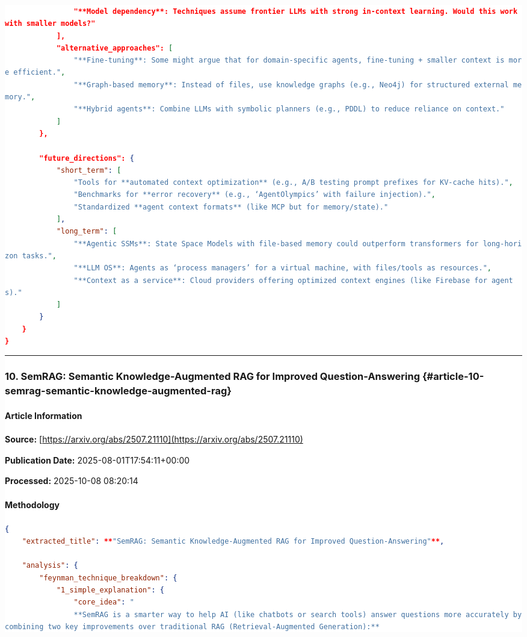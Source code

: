 ```json
                "**Model dependency**: Techniques assume frontier LLMs with strong in-context learning. Would this work with smaller models?"
            ],
            "alternative_approaches": [
                "**Fine-tuning**: Some might argue that for domain-specific agents, fine-tuning + smaller context is more efficient.",
                "**Graph-based memory**: Instead of files, use knowledge graphs (e.g., Neo4j) for structured external memory.",
                "**Hybrid agents**: Combine LLMs with symbolic planners (e.g., PDDL) to reduce reliance on context."
            ]
        },

        "future_directions": {
            "short_term": [
                "Tools for **automated context optimization** (e.g., A/B testing prompt prefixes for KV-cache hits).",
                "Benchmarks for **error recovery** (e.g., ‘AgentOlympics’ with failure injection).",
                "Standardized **agent context formats** (like MCP but for memory/state)."
            ],
            "long_term": [
                "**Agentic SSMs**: State Space Models with file-based memory could outperform transformers for long-horizon tasks.",
                "**LLM OS**: Agents as ‘process managers’ for a virtual machine, with files/tools as resources.",
                "**Context as a service**: Cloud providers offering optimized context engines (like Firebase for agents)."
            ]
        }
    }
}
```


---

### 10. SemRAG: Semantic Knowledge-Augmented RAG for Improved Question-Answering {#article-10-semrag-semantic-knowledge-augmented-rag}

#### Article Information

**Source:** [https://arxiv.org/abs/2507.21110](https://arxiv.org/abs/2507.21110)

**Publication Date:** 2025-08-01T17:54:11+00:00

**Processed:** 2025-10-08 08:20:14

#### Methodology

```json
{
    "extracted_title": **"SemRAG: Semantic Knowledge-Augmented RAG for Improved Question-Answering"**,

    "analysis": {
        "feynman_technique_breakdown": {
            "1_simple_explanation": {
                "core_idea": "
                **SemRAG is a smarter way to help AI (like chatbots or search tools) answer questions more accurately by combining two key improvements over traditional RAG (Retrieval-Augmented Generation):**
```